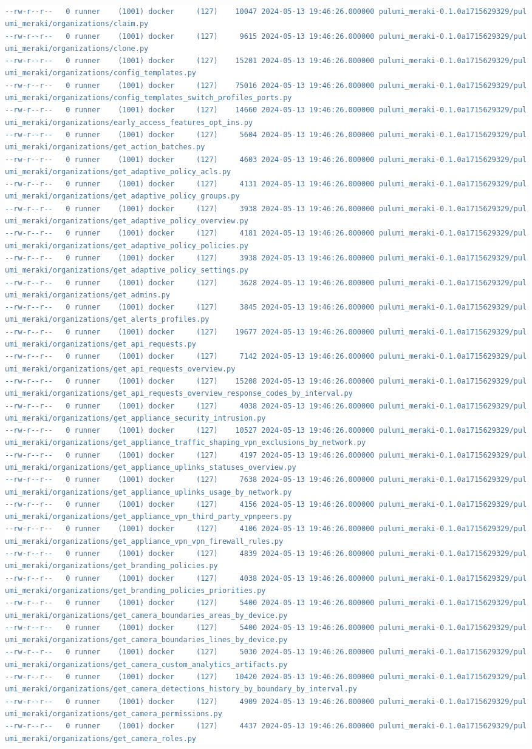 ```diff
--rw-r--r--   0 runner    (1001) docker     (127)    10047 2024-05-13 19:46:26.000000 pulumi_meraki-0.1.0a1715629329/pulumi_meraki/organizations/claim.py
--rw-r--r--   0 runner    (1001) docker     (127)     9615 2024-05-13 19:46:26.000000 pulumi_meraki-0.1.0a1715629329/pulumi_meraki/organizations/clone.py
--rw-r--r--   0 runner    (1001) docker     (127)    15201 2024-05-13 19:46:26.000000 pulumi_meraki-0.1.0a1715629329/pulumi_meraki/organizations/config_templates.py
--rw-r--r--   0 runner    (1001) docker     (127)    75016 2024-05-13 19:46:26.000000 pulumi_meraki-0.1.0a1715629329/pulumi_meraki/organizations/config_templates_switch_profiles_ports.py
--rw-r--r--   0 runner    (1001) docker     (127)    14660 2024-05-13 19:46:26.000000 pulumi_meraki-0.1.0a1715629329/pulumi_meraki/organizations/early_access_features_opt_ins.py
--rw-r--r--   0 runner    (1001) docker     (127)     5604 2024-05-13 19:46:26.000000 pulumi_meraki-0.1.0a1715629329/pulumi_meraki/organizations/get_action_batches.py
--rw-r--r--   0 runner    (1001) docker     (127)     4603 2024-05-13 19:46:26.000000 pulumi_meraki-0.1.0a1715629329/pulumi_meraki/organizations/get_adaptive_policy_acls.py
--rw-r--r--   0 runner    (1001) docker     (127)     4131 2024-05-13 19:46:26.000000 pulumi_meraki-0.1.0a1715629329/pulumi_meraki/organizations/get_adaptive_policy_groups.py
--rw-r--r--   0 runner    (1001) docker     (127)     3938 2024-05-13 19:46:26.000000 pulumi_meraki-0.1.0a1715629329/pulumi_meraki/organizations/get_adaptive_policy_overview.py
--rw-r--r--   0 runner    (1001) docker     (127)     4181 2024-05-13 19:46:26.000000 pulumi_meraki-0.1.0a1715629329/pulumi_meraki/organizations/get_adaptive_policy_policies.py
--rw-r--r--   0 runner    (1001) docker     (127)     3938 2024-05-13 19:46:26.000000 pulumi_meraki-0.1.0a1715629329/pulumi_meraki/organizations/get_adaptive_policy_settings.py
--rw-r--r--   0 runner    (1001) docker     (127)     3628 2024-05-13 19:46:26.000000 pulumi_meraki-0.1.0a1715629329/pulumi_meraki/organizations/get_admins.py
--rw-r--r--   0 runner    (1001) docker     (127)     3845 2024-05-13 19:46:26.000000 pulumi_meraki-0.1.0a1715629329/pulumi_meraki/organizations/get_alerts_profiles.py
--rw-r--r--   0 runner    (1001) docker     (127)    19677 2024-05-13 19:46:26.000000 pulumi_meraki-0.1.0a1715629329/pulumi_meraki/organizations/get_api_requests.py
--rw-r--r--   0 runner    (1001) docker     (127)     7142 2024-05-13 19:46:26.000000 pulumi_meraki-0.1.0a1715629329/pulumi_meraki/organizations/get_api_requests_overview.py
--rw-r--r--   0 runner    (1001) docker     (127)    15208 2024-05-13 19:46:26.000000 pulumi_meraki-0.1.0a1715629329/pulumi_meraki/organizations/get_api_requests_overview_response_codes_by_interval.py
--rw-r--r--   0 runner    (1001) docker     (127)     4038 2024-05-13 19:46:26.000000 pulumi_meraki-0.1.0a1715629329/pulumi_meraki/organizations/get_appliance_security_intrusion.py
--rw-r--r--   0 runner    (1001) docker     (127)    10527 2024-05-13 19:46:26.000000 pulumi_meraki-0.1.0a1715629329/pulumi_meraki/organizations/get_appliance_traffic_shaping_vpn_exclusions_by_network.py
--rw-r--r--   0 runner    (1001) docker     (127)     4197 2024-05-13 19:46:26.000000 pulumi_meraki-0.1.0a1715629329/pulumi_meraki/organizations/get_appliance_uplinks_statuses_overview.py
--rw-r--r--   0 runner    (1001) docker     (127)     7638 2024-05-13 19:46:26.000000 pulumi_meraki-0.1.0a1715629329/pulumi_meraki/organizations/get_appliance_uplinks_usage_by_network.py
--rw-r--r--   0 runner    (1001) docker     (127)     4156 2024-05-13 19:46:26.000000 pulumi_meraki-0.1.0a1715629329/pulumi_meraki/organizations/get_appliance_vpn_third_party_vpnpeers.py
--rw-r--r--   0 runner    (1001) docker     (127)     4106 2024-05-13 19:46:26.000000 pulumi_meraki-0.1.0a1715629329/pulumi_meraki/organizations/get_appliance_vpn_vpn_firewall_rules.py
--rw-r--r--   0 runner    (1001) docker     (127)     4839 2024-05-13 19:46:26.000000 pulumi_meraki-0.1.0a1715629329/pulumi_meraki/organizations/get_branding_policies.py
--rw-r--r--   0 runner    (1001) docker     (127)     4038 2024-05-13 19:46:26.000000 pulumi_meraki-0.1.0a1715629329/pulumi_meraki/organizations/get_branding_policies_priorities.py
--rw-r--r--   0 runner    (1001) docker     (127)     5400 2024-05-13 19:46:26.000000 pulumi_meraki-0.1.0a1715629329/pulumi_meraki/organizations/get_camera_boundaries_areas_by_device.py
--rw-r--r--   0 runner    (1001) docker     (127)     5400 2024-05-13 19:46:26.000000 pulumi_meraki-0.1.0a1715629329/pulumi_meraki/organizations/get_camera_boundaries_lines_by_device.py
--rw-r--r--   0 runner    (1001) docker     (127)     5030 2024-05-13 19:46:26.000000 pulumi_meraki-0.1.0a1715629329/pulumi_meraki/organizations/get_camera_custom_analytics_artifacts.py
--rw-r--r--   0 runner    (1001) docker     (127)    10420 2024-05-13 19:46:26.000000 pulumi_meraki-0.1.0a1715629329/pulumi_meraki/organizations/get_camera_detections_history_by_boundary_by_interval.py
--rw-r--r--   0 runner    (1001) docker     (127)     4909 2024-05-13 19:46:26.000000 pulumi_meraki-0.1.0a1715629329/pulumi_meraki/organizations/get_camera_permissions.py
--rw-r--r--   0 runner    (1001) docker     (127)     4437 2024-05-13 19:46:26.000000 pulumi_meraki-0.1.0a1715629329/pulumi_meraki/organizations/get_camera_roles.py
```